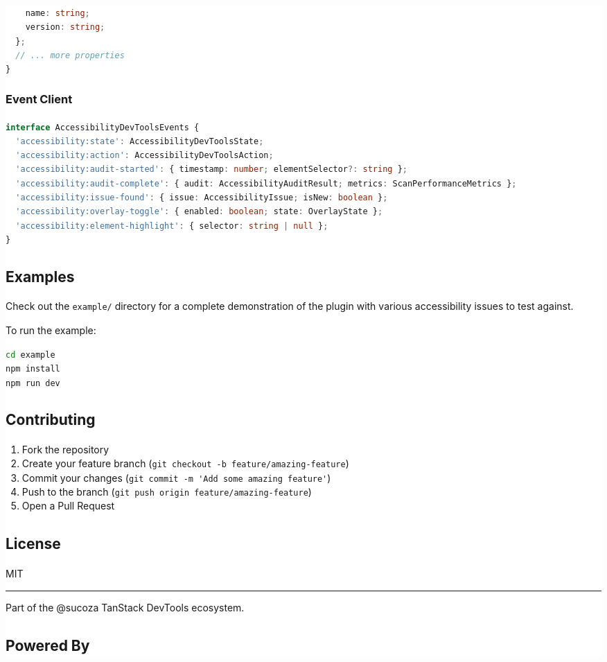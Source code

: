 ```typescript
    name: string;
    version: string;
  };
  // ... more properties
}
```

### Event Client

```typescript
interface AccessibilityDevToolsEvents {
  'accessibility:state': AccessibilityDevToolsState;
  'accessibility:action': AccessibilityDevToolsAction;
  'accessibility:audit-started': { timestamp: number; elementSelector?: string };
  'accessibility:audit-complete': { audit: AccessibilityAuditResult; metrics: ScanPerformanceMetrics };
  'accessibility:issue-found': { issue: AccessibilityIssue; isNew: boolean };
  'accessibility:overlay-toggle': { enabled: boolean; state: OverlayState };
  'accessibility:element-highlight': { selector: string | null };
}
```

## Examples

Check out the `example/` directory for a complete demonstration of the plugin with various accessibility issues to test against.

To run the example:

```bash
cd example
npm install
npm run dev
```

## Contributing

1. Fork the repository
2. Create your feature branch (`git checkout -b feature/amazing-feature`)
3. Commit your changes (`git commit -m 'Add some amazing feature'`)
4. Push to the branch (`git push origin feature/amazing-feature`)
5. Open a Pull Request

## License

MIT

---

Part of the @sucoza TanStack DevTools ecosystem.

## Powered By
